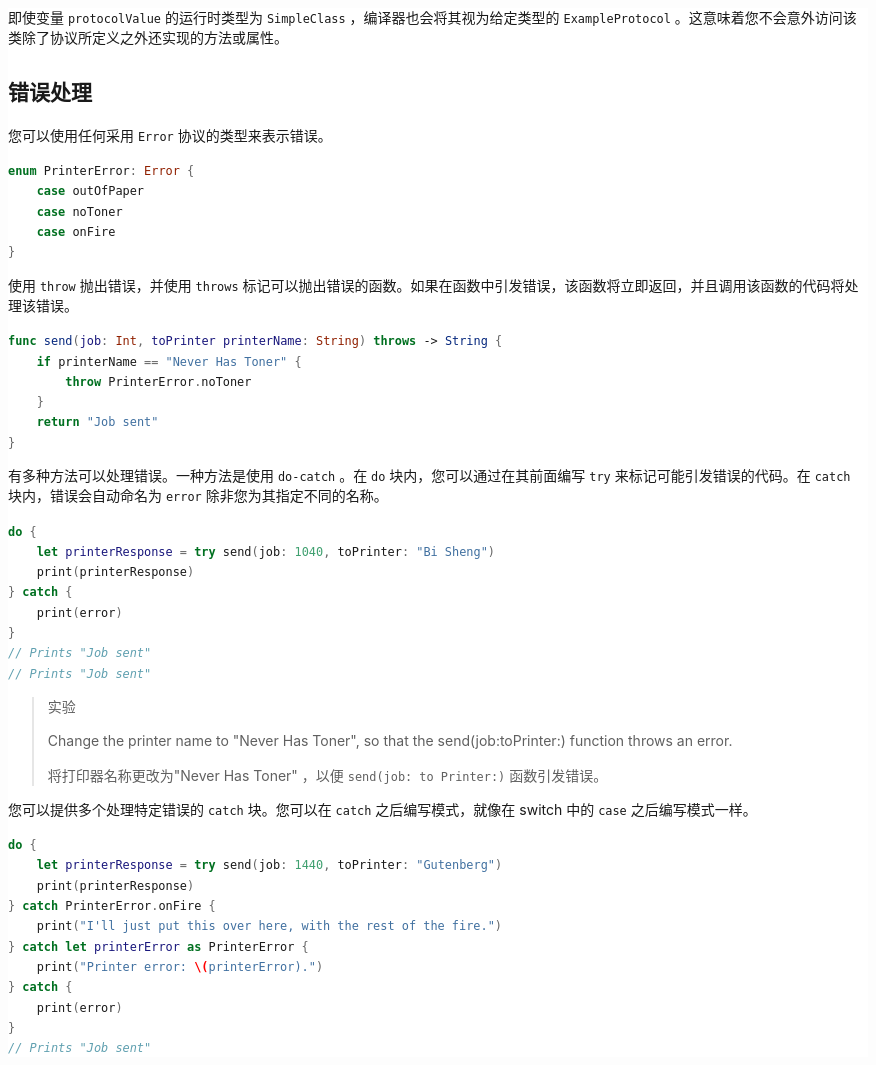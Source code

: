 即使变量 `protocolValue` 的运行时类型为 `SimpleClass` ，编译器也会将其视为给定类型的 `ExampleProtocol` 。这意味着您不会意外访问该类除了协议所定义之外还实现的方法或属性。

## 错误处理

您可以使用任何采用 `Error` 协议的类型来表示错误。

```swift
enum PrinterError: Error {
    case outOfPaper
    case noToner
    case onFire
}
```

使用 `throw` 抛出错误，并使用 `throws` 标记可以抛出错误的函数。如果在函数中引发错误，该函数将立即返回，并且调用该函数的代码将处理该错误。

```swift
func send(job: Int, toPrinter printerName: String) throws -> String {
    if printerName == "Never Has Toner" {
        throw PrinterError.noToner
    }
    return "Job sent"
}
```

有多种方法可以处理错误。一种方法是使用 `do-catch` 。在 `do` 块内，您可以通过在其前面编写 `try` 来标记可能引发错误的代码。在 `catch` 块内，错误会自动命名为 `error` 除非您为其指定不同的名称。

```swift
do {
    let printerResponse = try send(job: 1040, toPrinter: "Bi Sheng")
    print(printerResponse)
} catch {
    print(error)
}
// Prints "Job sent"
// Prints "Job sent"
```

> 实验
>
> Change the printer name to "Never Has Toner", so that the send(job:toPrinter:) function throws an error.
>
> 将打印器名称更改为"Never Has Toner" ，以便 `send(job: to Printer:)` 函数引发错误。

您可以提供多个处理特定错误的 `catch` 块。您可以在 `catch` 之后编写模式，就像在 switch 中的 `case` 之后编写模式一样。

```swift
do {
    let printerResponse = try send(job: 1440, toPrinter: "Gutenberg")
    print(printerResponse)
} catch PrinterError.onFire {
    print("I'll just put this over here, with the rest of the fire.")
} catch let printerError as PrinterError {
    print("Printer error: \(printerError).")
} catch {
    print(error)
}
// Prints "Job sent"
```
